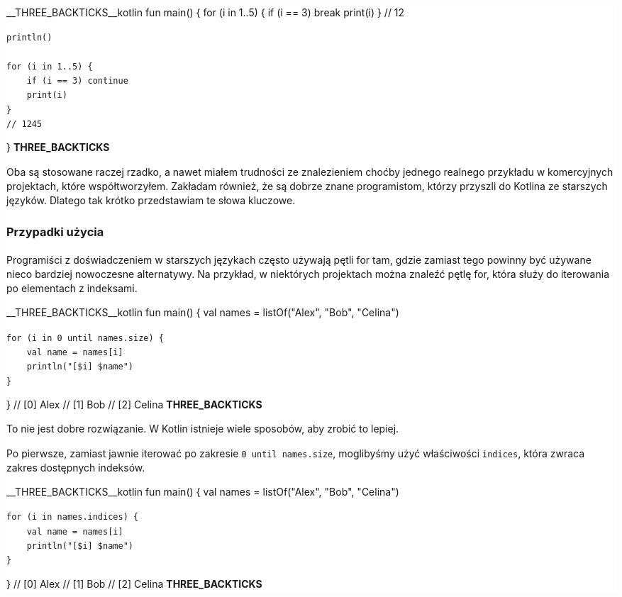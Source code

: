 __THREE_BACKTICKS__kotlin
fun main() {
    for (i in 1..5) {
        if (i == 3) break
        print(i)
    }
    // 12

    println()

    for (i in 1..5) {
        if (i == 3) continue
        print(i)
    }
    // 1245
}
__THREE_BACKTICKS__

Oba są stosowane raczej rzadko, a nawet miałem trudności ze znalezieniem choćby jednego realnego przykładu w komercyjnych projektach, które współtworzyłem. Zakładam również, że są dobrze znane programistom, którzy przyszli do Kotlina ze starszych języków. Dlatego tak krótko przedstawiam te słowa kluczowe.

### Przypadki użycia

Programiści z doświadczeniem w starszych językach często używają pętli for tam, gdzie zamiast tego powinny być używane nieco bardziej nowoczesne alternatywy. Na przykład, w niektórych projektach można znaleźć pętlę for, która służy do iterowania po elementach z indeksami.

__THREE_BACKTICKS__kotlin
fun main() {
    val names = listOf("Alex", "Bob", "Celina")

    for (i in 0 until names.size) {
        val name = names[i]
        println("[$i] $name")
    }
}
// [0] Alex
// [1] Bob
// [2] Celina
__THREE_BACKTICKS__

To nie jest dobre rozwiązanie. W Kotlin istnieje wiele sposobów, aby zrobić to lepiej.

Po pierwsze, zamiast jawnie iterować po zakresie `0 until names.size`, moglibyśmy użyć właściwości `indices`, która zwraca zakres dostępnych indeksów.

__THREE_BACKTICKS__kotlin
fun main() {
    val names = listOf("Alex", "Bob", "Celina")

    for (i in names.indices) {
        val name = names[i]
        println("[$i] $name")
    }
}
// [0] Alex
// [1] Bob
// [2] Celina
__THREE_BACKTICKS__


[^07_1]: Ma metodę operatora `iterator`.
[^07_2]: Destrukturyzacja będzie wyjaśniona bardziej szczegółowo w rozdziale *Klasy danych*.